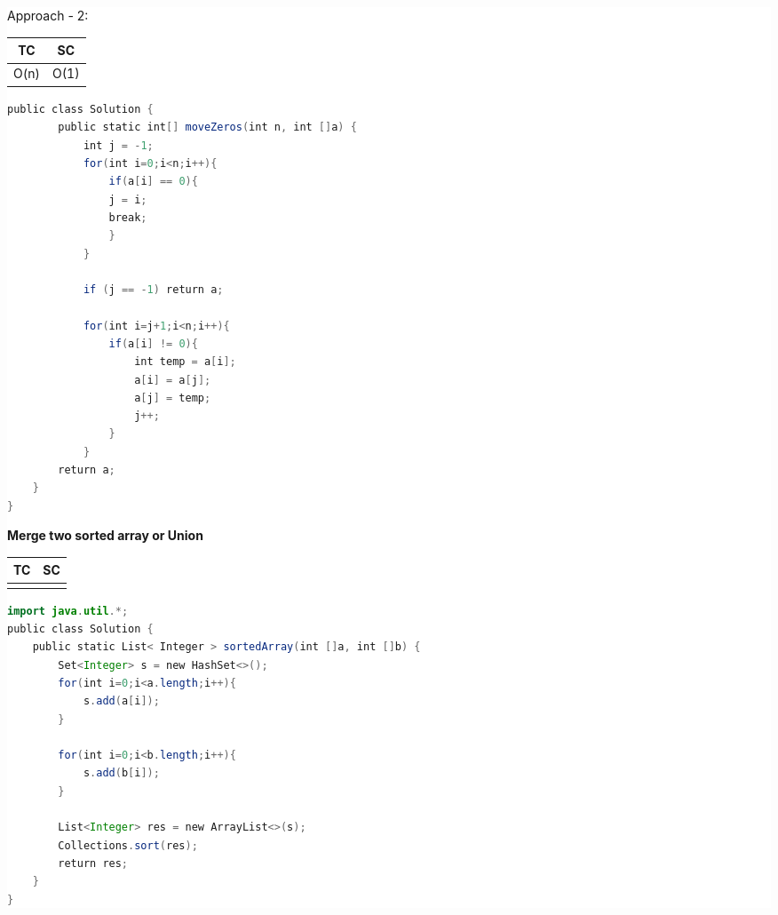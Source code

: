 Approach - 2:

| TC   | SC   |
| ---- | ---- |
| O(n) | O(1) |

```java
public class Solution {
        public static int[] moveZeros(int n, int []a) {
            int j = -1;
            for(int i=0;i<n;i++){
                if(a[i] == 0){
                j = i;
                break;
                }
            }

            if (j == -1) return a;
            
            for(int i=j+1;i<n;i++){
                if(a[i] != 0){
                    int temp = a[i];
                    a[i] = a[j];
                    a[j] = temp;
                    j++;
                }
            }
        return a;
    }
}
```

**Merge two sorted array or Union**

| TC  | SC  |
| --- | --- |
|     |     |

```java
import java.util.*;
public class Solution {
    public static List< Integer > sortedArray(int []a, int []b) {
        Set<Integer> s = new HashSet<>();
        for(int i=0;i<a.length;i++){
            s.add(a[i]);
        }

        for(int i=0;i<b.length;i++){
            s.add(b[i]);
        }

        List<Integer> res = new ArrayList<>(s);
        Collections.sort(res);
        return res;
    }
}
```
